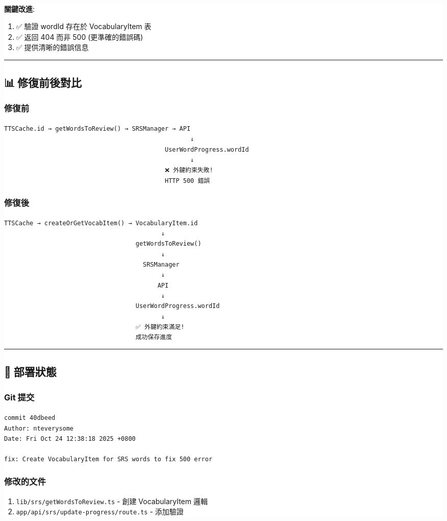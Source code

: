 **關鍵改進**:
1. ✅ 驗證 wordId 存在於 VocabularyItem 表
2. ✅ 返回 404 而非 500 (更準確的錯誤碼)
3. ✅ 提供清晰的錯誤信息

---

## 📊 修復前後對比

### 修復前
```
TTSCache.id → getWordsToReview() → SRSManager → API
                                                   ↓
                                            UserWordProgress.wordId
                                                   ↓
                                            ❌ 外鍵約束失敗!
                                            HTTP 500 錯誤
```

### 修復後
```
TTSCache → createOrGetVocabItem() → VocabularyItem.id
                                           ↓
                                    getWordsToReview()
                                           ↓
                                      SRSManager
                                           ↓
                                          API
                                           ↓
                                    UserWordProgress.wordId
                                           ↓
                                    ✅ 外鍵約束滿足!
                                    成功保存進度
```

---

## 🚀 部署狀態

### Git 提交
```bash
commit 40dbeed
Author: nteverysome
Date: Fri Oct 24 12:38:18 2025 +0800

fix: Create VocabularyItem for SRS words to fix 500 error
```

### 修改的文件
1. `lib/srs/getWordsToReview.ts` - 創建 VocabularyItem 邏輯
2. `app/api/srs/update-progress/route.ts` - 添加驗證
